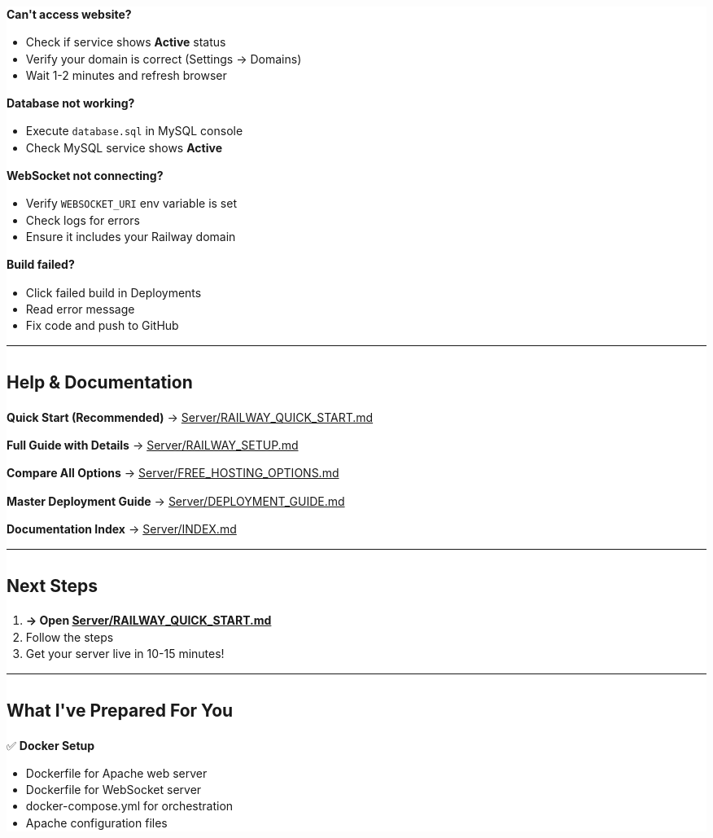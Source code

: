 **Can't access website?**
- Check if service shows **Active** status
- Verify your domain is correct (Settings → Domains)
- Wait 1-2 minutes and refresh browser

**Database not working?**
- Execute `database.sql` in MySQL console
- Check MySQL service shows **Active**

**WebSocket not connecting?**
- Verify `WEBSOCKET_URI` env variable is set
- Check logs for errors
- Ensure it includes your Railway domain

**Build failed?**
- Click failed build in Deployments
- Read error message
- Fix code and push to GitHub

---

## Help & Documentation

**Quick Start (Recommended)**
→ [Server/RAILWAY_QUICK_START.md](Server/RAILWAY_QUICK_START.md)

**Full Guide with Details**
→ [Server/RAILWAY_SETUP.md](Server/RAILWAY_SETUP.md)

**Compare All Options**
→ [Server/FREE_HOSTING_OPTIONS.md](Server/FREE_HOSTING_OPTIONS.md)

**Master Deployment Guide**
→ [Server/DEPLOYMENT_GUIDE.md](Server/DEPLOYMENT_GUIDE.md)

**Documentation Index**
→ [Server/INDEX.md](Server/INDEX.md)

---

## Next Steps

1. **→ Open [Server/RAILWAY_QUICK_START.md](Server/RAILWAY_QUICK_START.md)**
2. Follow the steps
3. Get your server live in 10-15 minutes!

---

## What I've Prepared For You

✅ **Docker Setup**
- Dockerfile for Apache web server
- Dockerfile for WebSocket server
- docker-compose.yml for orchestration
- Apache configuration files
